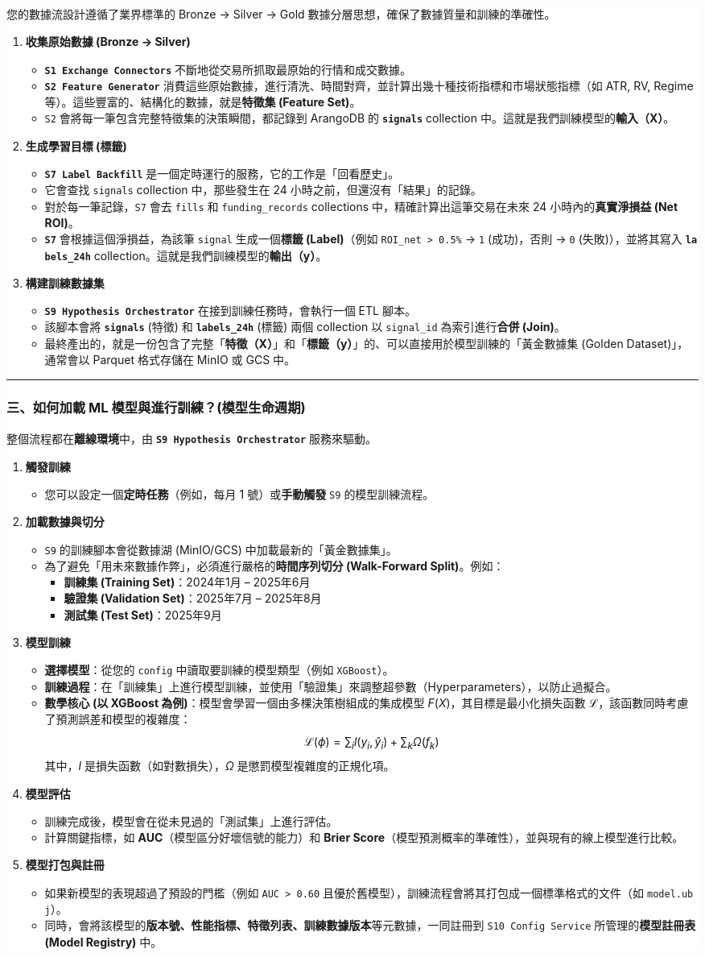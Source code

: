 您的數據流設計遵循了業界標準的 Bronze → Silver → Gold 數據分層思想，確保了數據質量和訓練的準確性。

1.  **收集原始數據 (Bronze → Silver)**
    * **`S1 Exchange Connectors`** 不斷地從交易所抓取最原始的行情和成交數據。
    * **`S2 Feature Generator`** 消費這些原始數據，進行清洗、時間對齊，並計算出幾十種技術指標和市場狀態指標（如 ATR, RV, Regime 等）。這些豐富的、結構化的數據，就是**特徵集 (Feature Set)**。
    * `S2` 會將每一筆包含完整特徵集的決策瞬間，都記錄到 ArangoDB 的 **`signals`** collection 中。這就是我們訓練模型的**輸入（X）**。

2.  **生成學習目標 (標籤)**
    * **`S7 Label Backfill`** 是一個定時運行的服務，它的工作是「回看歷史」。
    * 它會查找 `signals` collection 中，那些發生在 24 小時之前，但還沒有「結果」的記錄。
    * 對於每一筆記錄，`S7` 會去 `fills` 和 `funding_records` collections 中，精確計算出這筆交易在未來 24 小時內的**真實淨損益 (Net ROI)**。
    * **`S7`** 會根據這個淨損益，為該筆 `signal` 生成一個**標籤 (Label)**（例如 `ROI_net > 0.5%` → `1` (成功)，否則 → `0` (失敗)），並將其寫入 **`labels_24h`** collection。這就是我們訓練模型的**輸出（y）**。

3.  **構建訓練數據集**
    * **`S9 Hypothesis Orchestrator`** 在接到訓練任務時，會執行一個 ETL 腳本。
    * 該腳本會將 **`signals`** (特徵) 和 **`labels_24h`** (標籤) 兩個 collection 以 `signal_id` 為索引進行**合併 (Join)**。
    * 最終產出的，就是一份包含了完整「**特徵（X）**」和「**標籤（y）**」的、可以直接用於模型訓練的「黃金數據集 (Golden Dataset)」，通常會以 Parquet 格式存儲在 MinIO 或 GCS 中。

---

### **三、如何加載 ML 模型與進行訓練？(模型生命週期)**

整個流程都在**離線環境**中，由 **`S9 Hypothesis Orchestrator`** 服務來驅動。

1.  **觸發訓練**
    * 您可以設定一個**定時任務**（例如，每月 1 號）或**手動觸發** `S9` 的模型訓練流程。

2.  **加載數據與切分**
    * `S9` 的訓練腳本會從數據湖 (MinIO/GCS) 中加載最新的「黃金數據集」。
    * 為了避免「用未來數據作弊」，必須進行嚴格的**時間序列切分 (Walk-Forward Split)**。例如：
        * **訓練集 (Training Set)**：2024年1月 – 2025年6月
        * **驗證集 (Validation Set)**：2025年7月 – 2025年8月
        * **測試集 (Test Set)**：2025年9月

3.  **模型訓練**
    * **選擇模型**：從您的 `config` 中讀取要訓練的模型類型（例如 `XGBoost`）。
    * **訓練過程**：在「訓練集」上進行模型訓練，並使用「驗證集」來調整超參數（Hyperparameters），以防止過擬合。
    * **數學核心 (以 XGBoost 為例)**：模型會學習一個由多棵決策樹組成的集成模型 $F(X)$，其目標是最小化損失函數 $\mathcal{L}$，該函數同時考慮了預測誤差和模型的複雜度：
        $$
        \mathcal{L}(\phi) = \sum_{i} l(y_i, \hat{y}_i) + \sum_{k} \Omega(f_k)
        $$
        其中，$l$ 是損失函數（如對數損失），$\Omega$ 是懲罰模型複雜度的正規化項。

4.  **模型評估**
    * 訓練完成後，模型會在從未見過的「測試集」上進行評估。
    * 計算關鍵指標，如 **AUC**（模型區分好壞信號的能力）和 **Brier Score**（模型預測概率的準確性），並與現有的線上模型進行比較。

5.  **模型打包與註冊**
    * 如果新模型的表現超過了預設的門檻（例如 `AUC > 0.60` 且優於舊模型），訓練流程會將其打包成一個標準格式的文件（如 `model.ubj`）。
    * 同時，會將該模型的**版本號、性能指標、特徵列表、訓練數據版本**等元數據，一同註冊到 `S10 Config Service` 所管理的**模型註冊表 (Model Registry)** 中。
